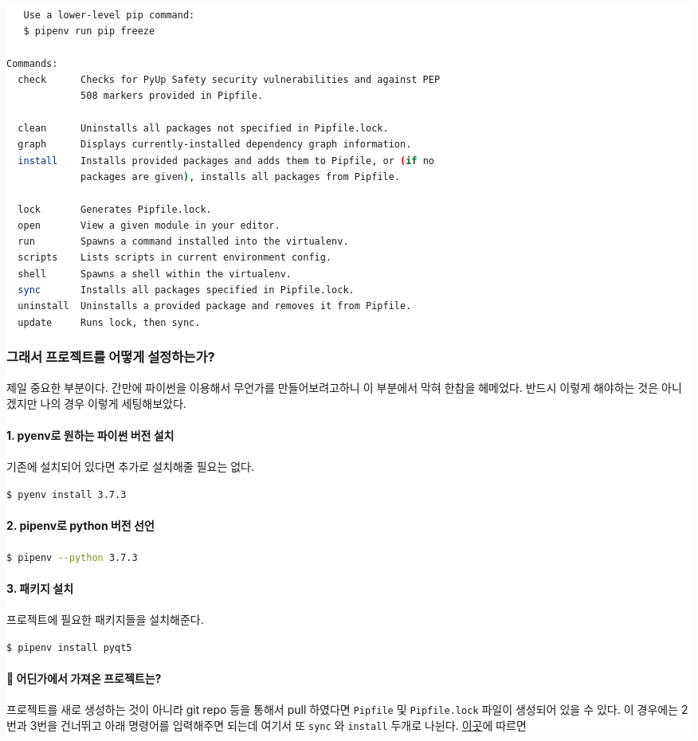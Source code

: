 ```bash
   Use a lower-level pip command:
   $ pipenv run pip freeze

Commands:
  check      Checks for PyUp Safety security vulnerabilities and against PEP
             508 markers provided in Pipfile.

  clean      Uninstalls all packages not specified in Pipfile.lock.
  graph      Displays currently-installed dependency graph information.
  install    Installs provided packages and adds them to Pipfile, or (if no
             packages are given), installs all packages from Pipfile.

  lock       Generates Pipfile.lock.
  open       View a given module in your editor.
  run        Spawns a command installed into the virtualenv.
  scripts    Lists scripts in current environment config.
  shell      Spawns a shell within the virtualenv.
  sync       Installs all packages specified in Pipfile.lock.
  uninstall  Uninstalls a provided package and removes it from Pipfile.
  update     Runs lock, then sync.
```

### 그래서 프로젝트를 어떻게 설정하는가?

제일 중요한 부분이다. 간만에 파이썬을 이용해서 무언가를 만들어보려고하니 이 부분에서 막혀 한참을 헤메었다. 반드시 이렇게 해야하는 것은 아니겠지만 나의 경우 이렇게 세팅해보았다.

#### 1. pyenv로 원하는 파이썬 버전 설치

기존에 설치되어 있다면 추가로 설치해줄 필요는 없다.

```bash
$ pyenv install 3.7.3
```

#### 2. pipenv로 python 버전 선언

```bash
$ pipenv --python 3.7.3
```

#### 3. 패키지 설치

프로젝트에 필요한 패키지들을 설치해준다.

```bash
$ pipenv install pyqt5
```

#### 🤔  어딘가에서 가져온 프로젝트는?

프로젝트를 새로 생성하는 것이 아니라 git repo 등을 통해서 pull 하였다면 `Pipfile` 및 `Pipfile.lock` 파일이 생성되어 있을 수 있다. 이 경우에는 2번과 3번을 건너뛰고 아래 명령어를 입력해주면 되는데 여기서 또 `sync` 와 `install` 두개로 나뉜다. [이곳](https://stackoverflow.com/questions/52447791/what-are-the-advantages-of-using-pipenv-sync-over-pipenv-install)에 따르면  
